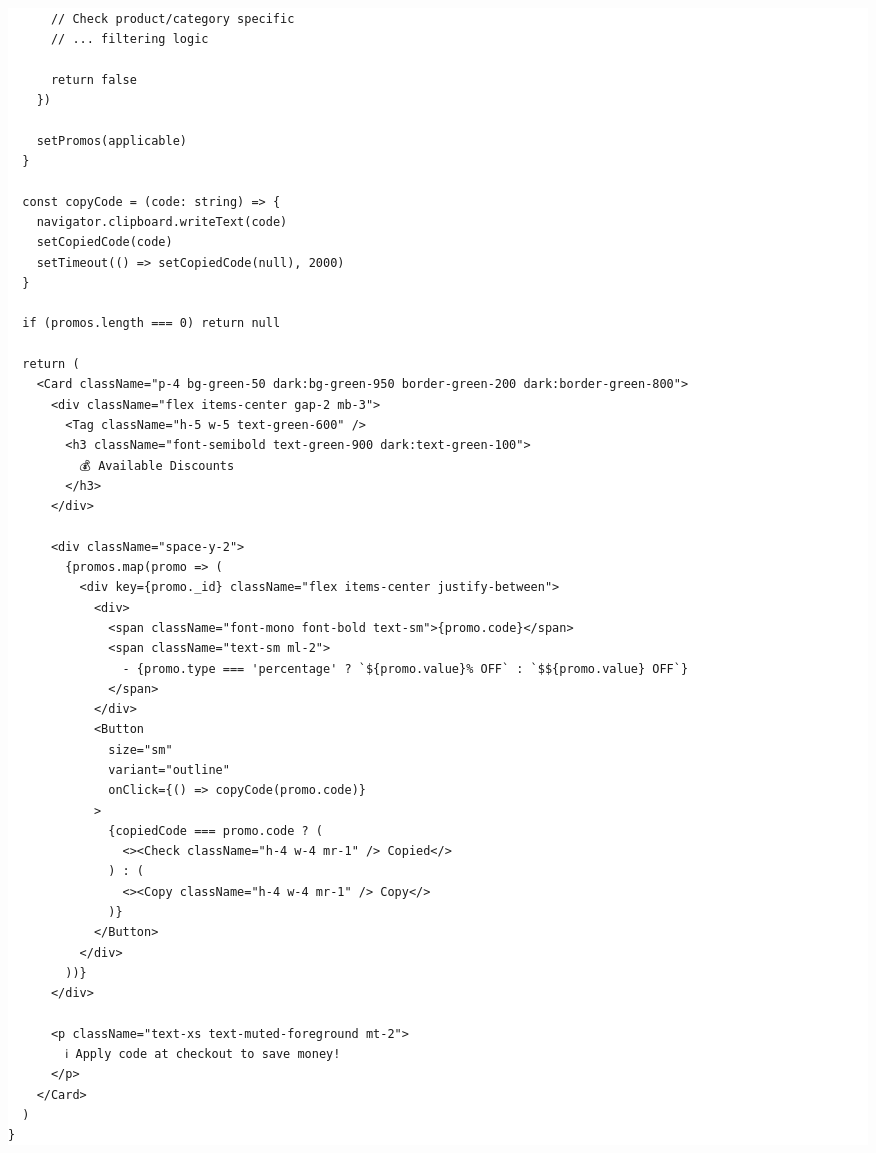 ```tsx
      // Check product/category specific
      // ... filtering logic
      
      return false
    })
    
    setPromos(applicable)
  }

  const copyCode = (code: string) => {
    navigator.clipboard.writeText(code)
    setCopiedCode(code)
    setTimeout(() => setCopiedCode(null), 2000)
  }

  if (promos.length === 0) return null

  return (
    <Card className="p-4 bg-green-50 dark:bg-green-950 border-green-200 dark:border-green-800">
      <div className="flex items-center gap-2 mb-3">
        <Tag className="h-5 w-5 text-green-600" />
        <h3 className="font-semibold text-green-900 dark:text-green-100">
          💰 Available Discounts
        </h3>
      </div>
      
      <div className="space-y-2">
        {promos.map(promo => (
          <div key={promo._id} className="flex items-center justify-between">
            <div>
              <span className="font-mono font-bold text-sm">{promo.code}</span>
              <span className="text-sm ml-2">
                - {promo.type === 'percentage' ? `${promo.value}% OFF` : `$${promo.value} OFF`}
              </span>
            </div>
            <Button
              size="sm"
              variant="outline"
              onClick={() => copyCode(promo.code)}
            >
              {copiedCode === promo.code ? (
                <><Check className="h-4 w-4 mr-1" /> Copied</>
              ) : (
                <><Copy className="h-4 w-4 mr-1" /> Copy</>
              )}
            </Button>
          </div>
        ))}
      </div>
      
      <p className="text-xs text-muted-foreground mt-2">
        ℹ️ Apply code at checkout to save money!
      </p>
    </Card>
  )
}
```
